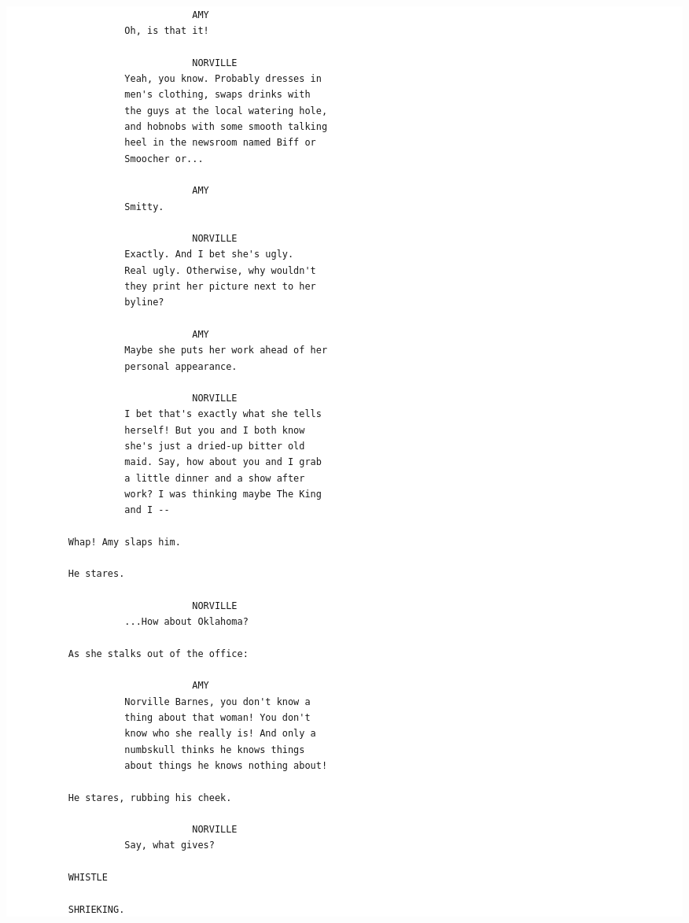                                      AMY
                         Oh, is that it!

                                     NORVILLE
                         Yeah, you know. Probably dresses in 
                         men's clothing, swaps drinks with 
                         the guys at the local watering hole, 
                         and hobnobs with some smooth talking 
                         heel in the newsroom named Biff or 
                         Smoocher or...

                                     AMY
                         Smitty.

                                     NORVILLE
                         Exactly. And I bet she's ugly.
                         Real ugly. Otherwise, why wouldn't 
                         they print her picture next to her 
                         byline?

                                     AMY
                         Maybe she puts her work ahead of her 
                         personal appearance.

                                     NORVILLE
                         I bet that's exactly what she tells 
                         herself! But you and I both know 
                         she's just a dried-up bitter old 
                         maid. Say, how about you and I grab 
                         a little dinner and a show after 
                         work? I was thinking maybe The King 
                         and I --

               Whap! Amy slaps him.

               He stares.

                                     NORVILLE
                         ...How about Oklahoma?

               As she stalks out of the office:

                                     AMY
                         Norville Barnes, you don't know a 
                         thing about that woman! You don't 
                         know who she really is! And only a 
                         numbskull thinks he knows things 
                         about things he knows nothing about!

               He stares, rubbing his cheek.

                                     NORVILLE
                         Say, what gives?

               WHISTLE

               SHRIEKING.
